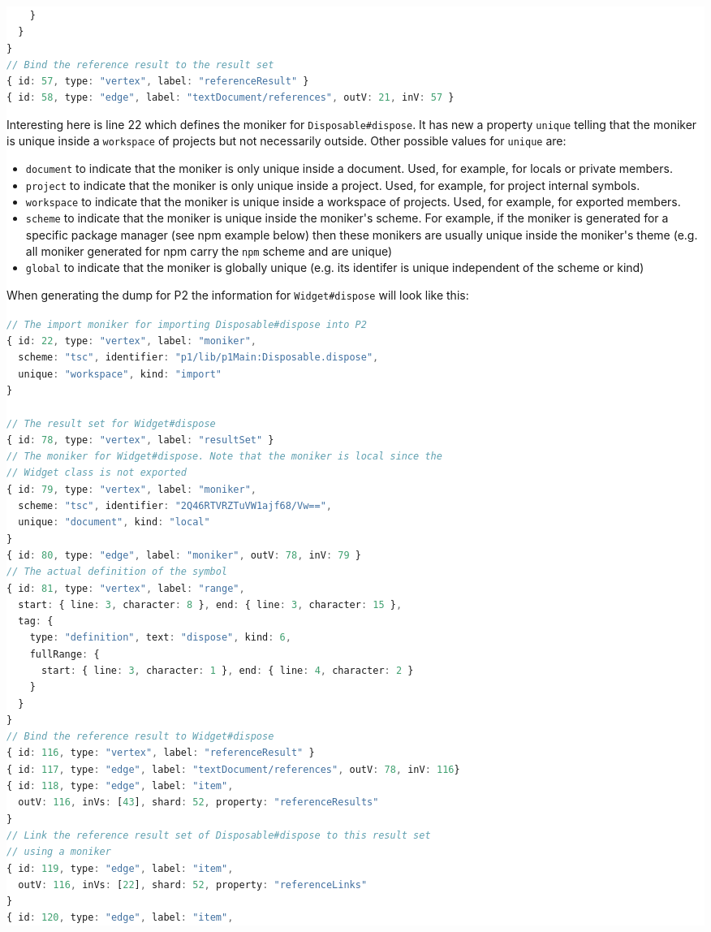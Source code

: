 ```typescript
    }
  }
}
// Bind the reference result to the result set
{ id: 57, type: "vertex", label: "referenceResult" }
{ id: 58, type: "edge", label: "textDocument/references", outV: 21, inV: 57 }
```

Interesting here is line 22 which defines the moniker for `Disposable#dispose`. It has new a property `unique` telling that the moniker is unique inside a `workspace` of projects but not necessarily outside. Other possible values for `unique` are:

- `document` to indicate that the moniker is only unique inside a document. Used, for example, for locals or private members.
- `project` to indicate that the moniker is only unique inside a project. Used, for example, for project internal symbols.
- `workspace` to indicate that the moniker is unique inside a workspace of projects. Used, for example, for exported members.
- `scheme` to indicate that the moniker is unique inside the moniker's scheme. For example, if the moniker is generated for a specific package manager (see npm example below) then these monikers are usually unique inside the moniker's theme (e.g. all moniker generated for npm carry the `npm` scheme and are unique)
- `global` to indicate that the moniker is globally unique (e.g. its identifer is unique independent of the scheme or kind)

When generating the dump for P2 the information for `Widget#dispose` will look like this:

```typescript
// The import moniker for importing Disposable#dispose into P2
{ id: 22, type: "vertex", label: "moniker",
  scheme: "tsc", identifier: "p1/lib/p1Main:Disposable.dispose",
  unique: "workspace", kind: "import"
}

// The result set for Widget#dispose
{ id: 78, type: "vertex", label: "resultSet" }
// The moniker for Widget#dispose. Note that the moniker is local since the
// Widget class is not exported
{ id: 79, type: "vertex", label: "moniker",
  scheme: "tsc", identifier: "2Q46RTVRZTuVW1ajf68/Vw==",
  unique: "document", kind: "local"
}
{ id: 80, type: "edge", label: "moniker", outV: 78, inV: 79 }
// The actual definition of the symbol
{ id: 81, type: "vertex", label: "range",
  start: { line: 3, character: 8 }, end: { line: 3, character: 15 },
  tag: {
    type: "definition", text: "dispose", kind: 6,
    fullRange: {
      start: { line: 3, character: 1 }, end: { line: 4, character: 2 }
    }
  }
}
// Bind the reference result to Widget#dispose
{ id: 116, type: "vertex", label: "referenceResult" }
{ id: 117, type: "edge", label: "textDocument/references", outV: 78, inV: 116}
{ id: 118, type: "edge", label: "item",
  outV: 116, inVs: [43], shard: 52, property: "referenceResults"
}
// Link the reference result set of Disposable#dispose to this result set
// using a moniker
{ id: 119, type: "edge", label: "item",
  outV: 116, inVs: [22], shard: 52, property: "referenceLinks"
}
{ id: 120, type: "edge", label: "item",
```